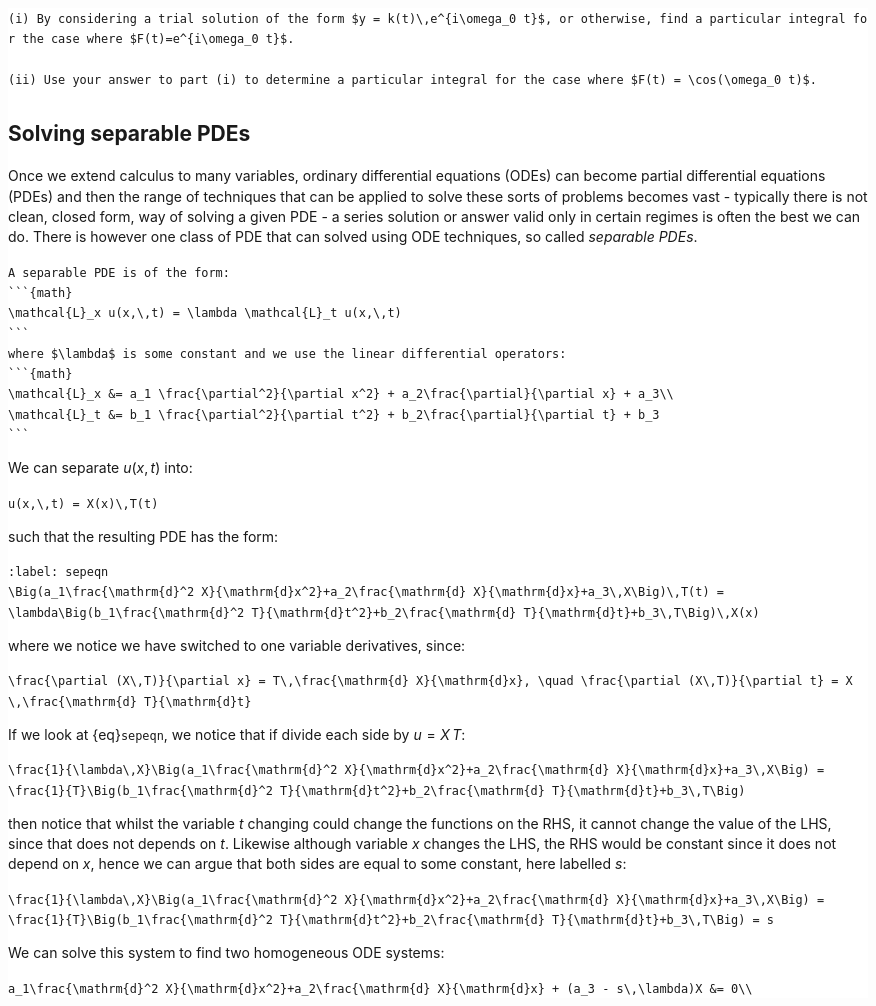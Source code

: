 ````{admonition} Worked example
(i) By considering a trial solution of the form $y = k(t)\,e^{i\omega_0 t}$, or otherwise, find a particular integral for the case where $F(t)=e^{i\omega_0 t}$.

(ii) Use your answer to part (i) to determine a particular integral for the case where $F(t) = \cos(\omega_0 t)$.
````


## Solving separable PDEs
Once we extend calculus to many variables, ordinary differential equations (ODEs) can become partial differential equations (PDEs) and then the range of techniques that can 
be applied to solve these sorts of problems becomes vast - typically there is not clean, closed form, way of solving a given PDE - a series solution or answer valid 
only in certain regimes is often the best we can do.  There is however one class of PDE that can solved using ODE techniques, so called *separable PDEs*.

````{admonition} Separable PDEs
A separable PDE is of the form:
```{math}
\mathcal{L}_x u(x,\,t) = \lambda \mathcal{L}_t u(x,\,t)
```
where $\lambda$ is some constant and we use the linear differential operators:
```{math}
\mathcal{L}_x &= a_1 \frac{\partial^2}{\partial x^2} + a_2\frac{\partial}{\partial x} + a_3\\
\mathcal{L}_t &= b_1 \frac{\partial^2}{\partial t^2} + b_2\frac{\partial}{\partial t} + b_3
```
````

We can separate $u(x,\,t)$ into:
```{math}
u(x,\,t) = X(x)\,T(t)
```
such that the resulting PDE has the form:
```{math}
:label: sepeqn
\Big(a_1\frac{\mathrm{d}^2 X}{\mathrm{d}x^2}+a_2\frac{\mathrm{d} X}{\mathrm{d}x}+a_3\,X\Big)\,T(t) =
\lambda\Big(b_1\frac{\mathrm{d}^2 T}{\mathrm{d}t^2}+b_2\frac{\mathrm{d} T}{\mathrm{d}t}+b_3\,T\Big)\,X(x)
```
where we notice we have switched to one variable derivatives, since:
```{math}
\frac{\partial (X\,T)}{\partial x} = T\,\frac{\mathrm{d} X}{\mathrm{d}x}, \quad \frac{\partial (X\,T)}{\partial t} = X\,\frac{\mathrm{d} T}{\mathrm{d}t}
```
If we look at {eq}`sepeqn`, we notice that if divide each side by $u = X\,T$:
```{math}
\frac{1}{\lambda\,X}\Big(a_1\frac{\mathrm{d}^2 X}{\mathrm{d}x^2}+a_2\frac{\mathrm{d} X}{\mathrm{d}x}+a_3\,X\Big) =
\frac{1}{T}\Big(b_1\frac{\mathrm{d}^2 T}{\mathrm{d}t^2}+b_2\frac{\mathrm{d} T}{\mathrm{d}t}+b_3\,T\Big)
```
then notice that whilst the variable $t$ changing could change the functions on the RHS, it cannot change the value of the LHS, since that does not depends on $t$.  Likewise 
although variable $x$ changes the LHS, the RHS would be constant since it does not depend on $x$, hence we can argue that both sides are equal to some constant, here 
labelled $s$:
```{math}
\frac{1}{\lambda\,X}\Big(a_1\frac{\mathrm{d}^2 X}{\mathrm{d}x^2}+a_2\frac{\mathrm{d} X}{\mathrm{d}x}+a_3\,X\Big) =
\frac{1}{T}\Big(b_1\frac{\mathrm{d}^2 T}{\mathrm{d}t^2}+b_2\frac{\mathrm{d} T}{\mathrm{d}t}+b_3\,T\Big) = s
```
We can solve this system to find two homogeneous ODE systems:
```{math}
a_1\frac{\mathrm{d}^2 X}{\mathrm{d}x^2}+a_2\frac{\mathrm{d} X}{\mathrm{d}x} + (a_3 - s\,\lambda)X &= 0\\
```